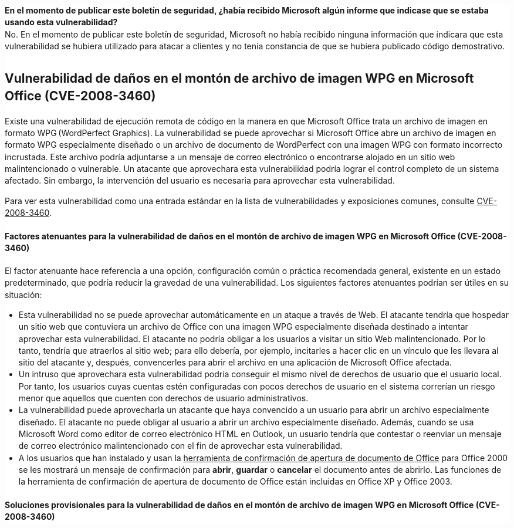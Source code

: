 **En el momento de publicar este boletín de seguridad, ¿había recibido Microsoft algún informe que indicase que se estaba usando esta vulnerabilidad?**    
No. En el momento de publicar este boletín de seguridad, Microsoft no había recibido ninguna información que indicara que esta vulnerabilidad se hubiera utilizado para atacar a clientes y no tenía constancia de que se hubiera publicado código demostrativo.
  
Vulnerabilidad de daños en el montón de archivo de imagen WPG en Microsoft Office (CVE-2008-3460)  
-------------------------------------------------------------------------------------------------
  

Existe una vulnerabilidad de ejecución remota de código en la manera en que Microsoft Office trata un archivo de imagen en formato WPG (WordPerfect Graphics). La vulnerabilidad se puede aprovechar si Microsoft Office abre un archivo de imagen en formato WPG especialmente diseñado o un archivo de documento de WordPerfect con una imagen WPG con formato incorrecto incrustada. Este archivo podría adjuntarse a un mensaje de correo electrónico o encontrarse alojado en un sitio web malintencionado o vulnerable. Un atacante que aprovechara esta vulnerabilidad podría lograr el control completo de un sistema afectado. Sin embargo, la intervención del usuario es necesaria para aprovechar esta vulnerabilidad.
  
Para ver esta vulnerabilidad como una entrada estándar en la lista de vulnerabilidades y exposiciones comunes, consulte [CVE-2008-3460](http://www.cve.mitre.org/cgi-bin/cvename.cgi?name=cve-2008-3460).
  
#### Factores atenuantes para la vulnerabilidad de daños en el montón de archivo de imagen WPG en Microsoft Office (CVE-2008-3460)
  
El factor atenuante hace referencia a una opción, configuración común o práctica recomendada general, existente en un estado predeterminado, que podría reducir la gravedad de una vulnerabilidad. Los siguientes factores atenuantes podrían ser útiles en su situación:
  
-   Esta vulnerabilidad no se puede aprovechar automáticamente en un ataque a través de Web. El atacante tendría que hospedar un sitio web que contuviera un archivo de Office con una imagen WPG especialmente diseñada destinado a intentar aprovechar esta vulnerabilidad. El atacante no podría obligar a los usuarios a visitar un sitio Web malintencionado. Por lo tanto, tendría que atraerlos al sitio web; para ello debería, por ejemplo, incitarles a hacer clic en un vínculo que les llevara al sitio del atacante y, después, convencerles para abrir el archivo en una aplicación de Microsoft Office afectada.  
-   Un intruso que aprovechara esta vulnerabilidad podría conseguir el mismo nivel de derechos de usuario que el usuario local. Por tanto, los usuarios cuyas cuentas estén configuradas con pocos derechos de usuario en el sistema correrían un riesgo menor que aquellos que cuenten con derechos de usuario administrativos.  
-   La vulnerabilidad puede aprovecharla un atacante que haya convencido a un usuario para abrir un archivo especialmente diseñado. El atacante no puede obligar al usuario a abrir un archivo especialmente diseñado. Además, cuando se usa Microsoft Word como editor de correo electrónico HTML en Outlook, un usuario tendría que contestar o reenviar un mensaje de correo electrónico malintencionado con el fin de aprovechar esta vulnerabilidad.  
-   A los usuarios que han instalado y usan la [herramienta de confirmación de apertura de documento de Office](http://www.microsoft.com/downloads/details.aspx?familyid=8b5762d2-077f-4031-9ee6-c9538e9f2a2f) para Office 2000 se les mostrará un mensaje de confirmación para **abrir**, **guardar** o **cancelar** el documento antes de abrirlo. Las funciones de la herramienta de confirmación de apertura de documento de Office están incluidas en Office XP y Office 2003.
  
#### Soluciones provisionales para la vulnerabilidad de daños en el montón de archivo de imagen WPG en Microsoft Office (CVE-2008-3460)
  